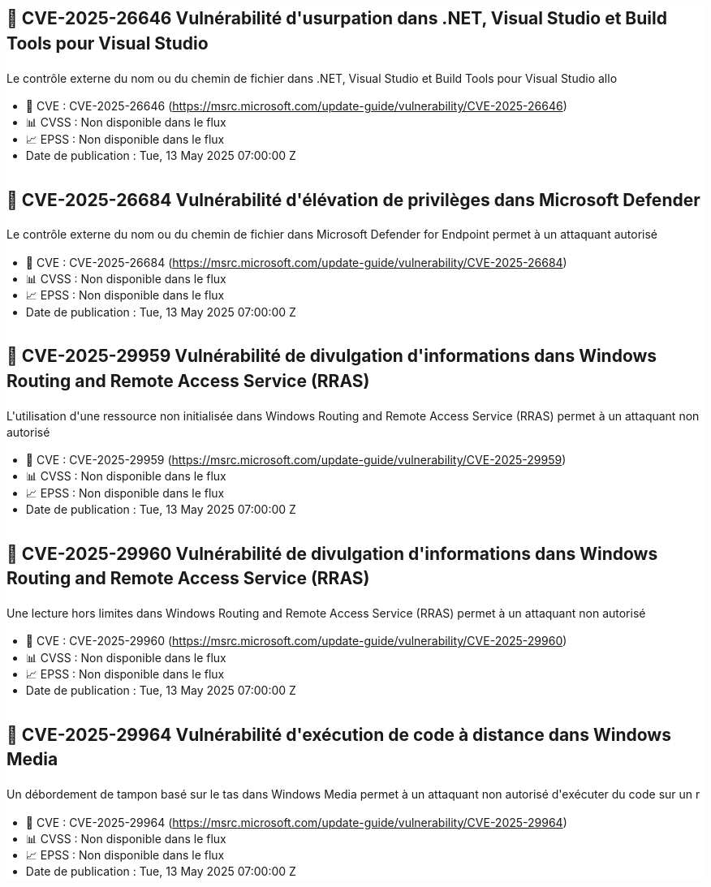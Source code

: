 
<a name="cve-2025-26646-vulnérabilité-dusurpation-dans-net-visual-studio-et-build-tools-pour-visual-studio"></a>
## 🐞 CVE-2025-26646 Vulnérabilité d'usurpation dans .NET, Visual Studio et Build Tools pour Visual Studio
Le contrôle externe du nom ou du chemin de fichier dans .NET, Visual Studio et Build Tools pour Visual Studio allo
* 🐞 CVE : CVE-2025-26646 (https://msrc.microsoft.com/update-guide/vulnerability/CVE-2025-26646)
* 📊 CVSS : Non disponible dans le flux
* 📈 EPSS : Non disponible dans le flux
* Date de publication : Tue, 13 May 2025 07:00:00 Z

<a name="cve-2025-26684-vulnérabilité-délévation-de-privilèges-dans-microsoft-defender"></a>
## 🐞 CVE-2025-26684 Vulnérabilité d'élévation de privilèges dans Microsoft Defender
Le contrôle externe du nom ou du chemin de fichier dans Microsoft Defender for Endpoint permet à un attaquant autorisé
* 🐞 CVE : CVE-2025-26684 (https://msrc.microsoft.com/update-guide/vulnerability/CVE-2025-26684)
* 📊 CVSS : Non disponible dans le flux
* 📈 EPSS : Non disponible dans le flux
* Date de publication : Tue, 13 May 2025 07:00:00 Z

<a name="cve-2025-29959-vulnérabilité-de-divulgation-dinformations-dans-windows-routing-and-remote-access-service-rras"></a>
## 🐞 CVE-2025-29959 Vulnérabilité de divulgation d'informations dans Windows Routing and Remote Access Service (RRAS)
L'utilisation d'une ressource non initialisée dans Windows Routing and Remote Access Service (RRAS) permet à un attaquant non autorisé
* 🐞 CVE : CVE-2025-29959 (https://msrc.microsoft.com/update-guide/vulnerability/CVE-2025-29959)
* 📊 CVSS : Non disponible dans le flux
* 📈 EPSS : Non disponible dans le flux
* Date de publication : Tue, 13 May 2025 07:00:00 Z

<a name="cve-2025-29960-vulnérabilité-de-divulgation-dinformations-dans-windows-routing-and-remote-access-service-rras"></a>
## 🐞 CVE-2025-29960 Vulnérabilité de divulgation d'informations dans Windows Routing and Remote Access Service (RRAS)
Une lecture hors limites dans Windows Routing and Remote Access Service (RRAS) permet à un attaquant non autorisé
* 🐞 CVE : CVE-2025-29960 (https://msrc.microsoft.com/update-guide/vulnerability/CVE-2025-29960)
* 📊 CVSS : Non disponible dans le flux
* 📈 EPSS : Non disponible dans le flux
* Date de publication : Tue, 13 May 2025 07:00:00 Z

<a name="cve-2025-29964-vulnérabilité-dexécution-de-code-à-distance-dans-windows-media"></a>
## 🐞 CVE-2025-29964 Vulnérabilité d'exécution de code à distance dans Windows Media
Un débordement de tampon basé sur le tas dans Windows Media permet à un attaquant non autorisé d'exécuter du code sur un r
* 🐞 CVE : CVE-2025-29964 (https://msrc.microsoft.com/update-guide/vulnerability/CVE-2025-29964)
* 📊 CVSS : Non disponible dans le flux
* 📈 EPSS : Non disponible dans le flux
* Date de publication : Tue, 13 May 2025 07:00:00 Z
